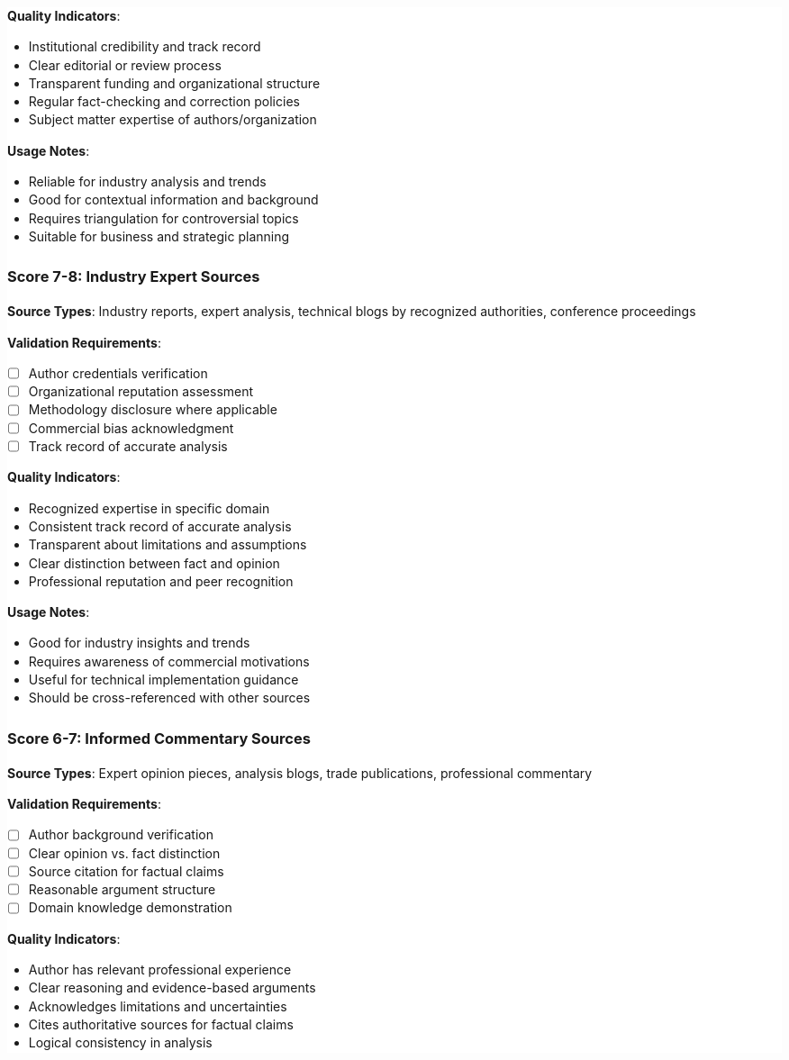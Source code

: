 **Quality Indicators**:
- Institutional credibility and track record
- Clear editorial or review process
- Transparent funding and organizational structure
- Regular fact-checking and correction policies
- Subject matter expertise of authors/organization

**Usage Notes**:
- Reliable for industry analysis and trends
- Good for contextual information and background
- Requires triangulation for controversial topics
- Suitable for business and strategic planning

### Score 7-8: Industry Expert Sources
**Source Types**: Industry reports, expert analysis, technical blogs by recognized authorities, conference proceedings

**Validation Requirements**:
- [ ] Author credentials verification
- [ ] Organizational reputation assessment
- [ ] Methodology disclosure where applicable
- [ ] Commercial bias acknowledgment
- [ ] Track record of accurate analysis

**Quality Indicators**:
- Recognized expertise in specific domain
- Consistent track record of accurate analysis
- Transparent about limitations and assumptions
- Clear distinction between fact and opinion
- Professional reputation and peer recognition

**Usage Notes**:
- Good for industry insights and trends
- Requires awareness of commercial motivations
- Useful for technical implementation guidance
- Should be cross-referenced with other sources

### Score 6-7: Informed Commentary Sources
**Source Types**: Expert opinion pieces, analysis blogs, trade publications, professional commentary

**Validation Requirements**:
- [ ] Author background verification
- [ ] Clear opinion vs. fact distinction
- [ ] Source citation for factual claims
- [ ] Reasonable argument structure
- [ ] Domain knowledge demonstration

**Quality Indicators**:
- Author has relevant professional experience
- Clear reasoning and evidence-based arguments
- Acknowledges limitations and uncertainties
- Cites authoritative sources for factual claims
- Logical consistency in analysis
